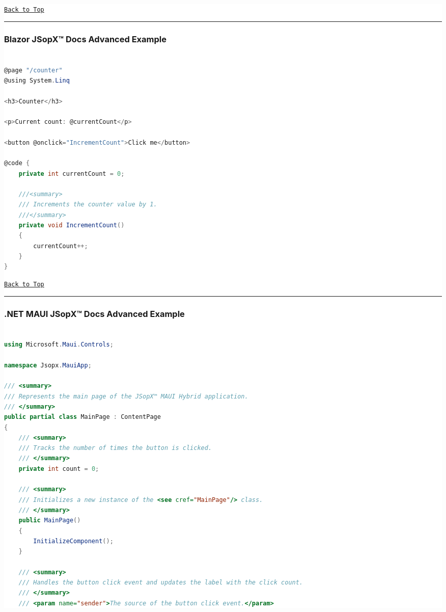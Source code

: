 
[`Back to Top`](#table-of-contents)

---

### **Blazor JSopX™ Docs Advanced Example**

```csharp

@page "/counter"
@using System.Linq

<h3>Counter</h3>

<p>Current count: @currentCount</p>

<button @onclick="IncrementCount">Click me</button>

@code {
    private int currentCount = 0;

    ///<summary>
    /// Increments the counter value by 1.
    ///</summary>
    private void IncrementCount()
    {
        currentCount++;
    }
}

```

[`Back to Top`](#table-of-contents)

---

### **.NET MAUI JSopX™ Docs Advanced Example**

```csharp

using Microsoft.Maui.Controls;

namespace Jsopx.MauiApp;

/// <summary>
/// Represents the main page of the JSopX™ MAUI Hybrid application.
/// </summary>
public partial class MainPage : ContentPage
{
    /// <summary>
    /// Tracks the number of times the button is clicked.
    /// </summary>
    private int count = 0;

    /// <summary>
    /// Initializes a new instance of the <see cref="MainPage"/> class.
    /// </summary>
    public MainPage()
    {
        InitializeComponent();
    }

    /// <summary>
    /// Handles the button click event and updates the label with the click count.
    /// </summary>
    /// <param name="sender">The source of the button click event.</param>
```